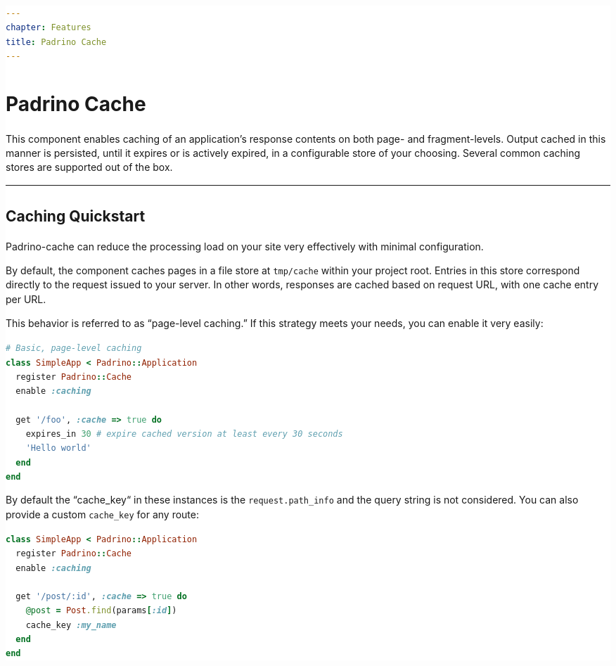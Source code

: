 ```yaml
---
chapter: Features
title: Padrino Cache
---
```


# Padrino Cache

This component enables caching of an application’s response contents on both
page- and fragment-levels. Output cached in this manner is persisted, until it
expires or is actively expired, in a configurable store of your choosing.
Several common caching stores are supported out of the box.

---


## Caching Quickstart

Padrino-cache can reduce the processing load on your site very effectively with
minimal configuration.

By default, the component caches pages in a file store at `tmp/cache` within
your project root. Entries in this store correspond directly to the request
issued to your server. In other words, responses are cached based on request
URL, with one cache entry per URL.

This behavior is referred to as “page-level caching.” If this strategy meets
your needs, you can enable it very easily:


~~~ ruby
# Basic, page-level caching
class SimpleApp < Padrino::Application
  register Padrino::Cache
  enable :caching

  get '/foo', :cache => true do
    expires_in 30 # expire cached version at least every 30 seconds
    'Hello world'
  end
end
~~~


By default the “cache\_key“ in these instances is the `request.path_info` and
the query string is not considered. You can also provide a custom `cache_key`
for any route:


~~~ ruby
class SimpleApp < Padrino::Application
  register Padrino::Cache
  enable :caching

  get '/post/:id', :cache => true do
    @post = Post.find(params[:id])
    cache_key :my_name
  end
end
~~~
